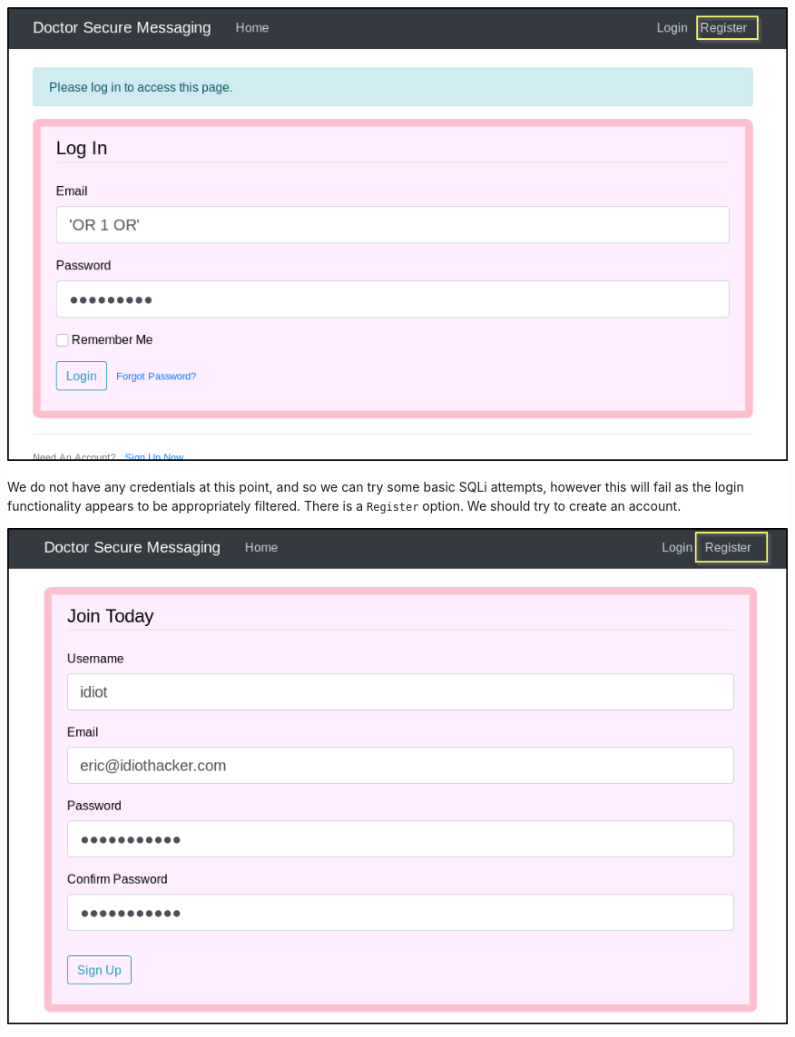 ![](/assets/images/htb-doctor/04_doctor_login.png)

We do not have any credentials at this point, and so we can try some basic SQLi attempts, however this will fail as the login functionality appears to be appropriately filtered. There is a `Register` option. We should try to create an account.

![](/assets/images/htb-doctor/05_doctor_register.png)

